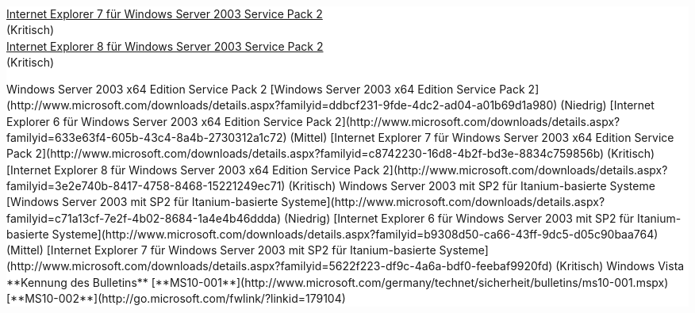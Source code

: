 [Internet Explorer 7 für Windows Server 2003 Service Pack 2](http://www.microsoft.com/downloads/details.aspx?familyid=14726445-3ff4-463c-9fc1-c9b758079aca)  
(Kritisch)  
[Internet Explorer 8 für Windows Server 2003 Service Pack 2](http://www.microsoft.com/downloads/details.aspx?familyid=7d480c87-2ca9-4505-a59d-a6d73d001fa5)  
(Kritisch)
</td>
</tr>
<tr>
<td style="border:1px solid black;">
Windows Server 2003 x64 Edition Service Pack 2
</td>
<td style="border:1px solid black;">
[Windows Server 2003 x64 Edition Service Pack 2](http://www.microsoft.com/downloads/details.aspx?familyid=ddbcf231-9fde-4dc2-ad04-a01b69d1a980)  
(Niedrig)
</td>
<td style="border:1px solid black;">
[Internet Explorer 6 für Windows Server 2003 x64 Edition Service Pack 2](http://www.microsoft.com/downloads/details.aspx?familyid=633e63f4-605b-43c4-8a4b-2730312a1c72)  
(Mittel)  
[Internet Explorer 7 für Windows Server 2003 x64 Edition Service Pack 2](http://www.microsoft.com/downloads/details.aspx?familyid=c8742230-16d8-4b2f-bd3e-8834c759856b)  
(Kritisch)  
[Internet Explorer 8 für Windows Server 2003 x64 Edition Service Pack 2](http://www.microsoft.com/downloads/details.aspx?familyid=3e2e740b-8417-4758-8468-15221249ec71)  
(Kritisch)
</td>
</tr>
<tr class="alternateRow">
<td style="border:1px solid black;">
Windows Server 2003 mit SP2 für Itanium-basierte Systeme
</td>
<td style="border:1px solid black;">
[Windows Server 2003 mit SP2 für Itanium-basierte Systeme](http://www.microsoft.com/downloads/details.aspx?familyid=c71a13cf-7e2f-4b02-8684-1a4e4b46ddda)  
(Niedrig)
</td>
<td style="border:1px solid black;">
[Internet Explorer 6 für Windows Server 2003 mit SP2 für Itanium-basierte Systeme](http://www.microsoft.com/downloads/details.aspx?familyid=b9308d50-ca66-43ff-9dc5-d05c90baa764)  
(Mittel)  
[Internet Explorer 7 für Windows Server 2003 mit SP2 für Itanium-basierte Systeme](http://www.microsoft.com/downloads/details.aspx?familyid=5622f223-df9c-4a6a-bdf0-feebaf9920fd)  
(Kritisch)
</td>
</tr>
<tr>
<th colspan="3">
Windows Vista
</th>
</tr>
<tr>
<td style="border:1px solid black;">
**Kennung des Bulletins**
</td>
<td style="border:1px solid black;">
[**MS10-001**](http://www.microsoft.com/germany/technet/sicherheit/bulletins/ms10-001.mspx)
</td>
<td style="border:1px solid black;">
[**MS10-002**](http://go.microsoft.com/fwlink/?linkid=179104)
</td>
</tr>
<tr class="alternateRow">